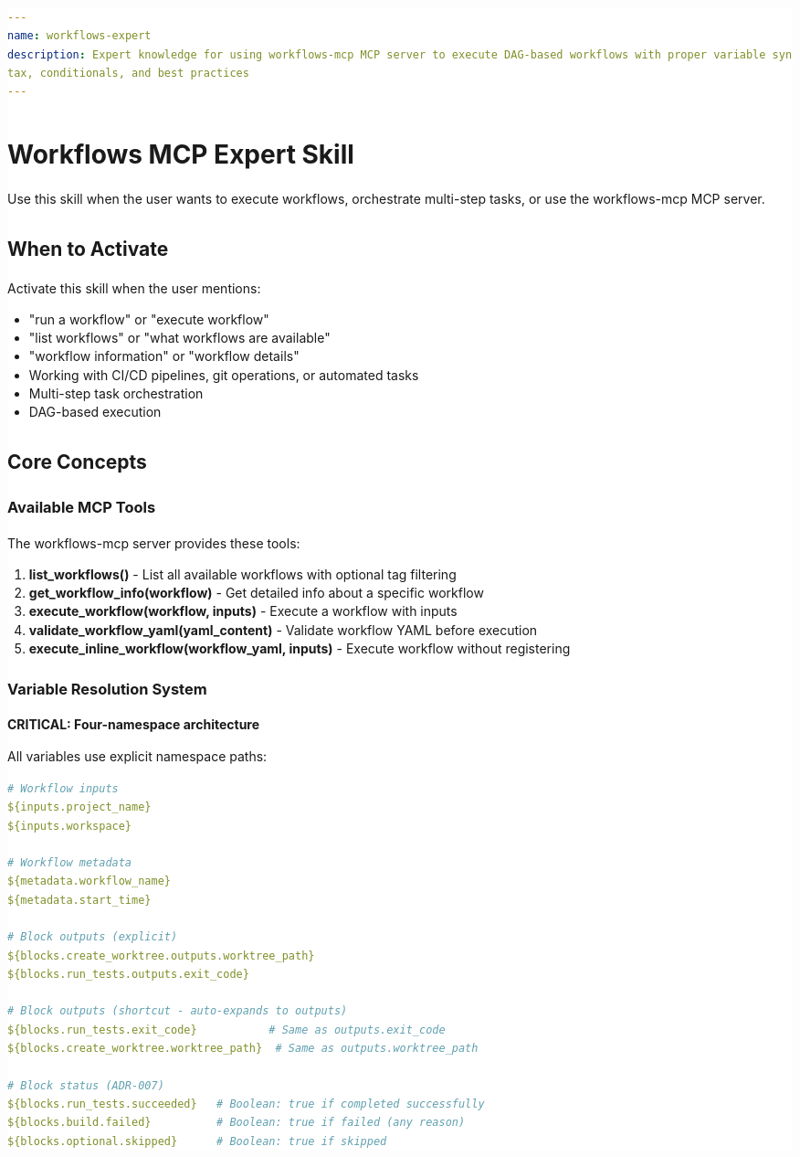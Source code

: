 ```yaml
---
name: workflows-expert
description: Expert knowledge for using workflows-mcp MCP server to execute DAG-based workflows with proper variable syntax, conditionals, and best practices
---
```


# Workflows MCP Expert Skill

Use this skill when the user wants to execute workflows, orchestrate multi-step tasks, or use the workflows-mcp MCP server.

## When to Activate

Activate this skill when the user mentions:
- "run a workflow" or "execute workflow"
- "list workflows" or "what workflows are available"
- "workflow information" or "workflow details"
- Working with CI/CD pipelines, git operations, or automated tasks
- Multi-step task orchestration
- DAG-based execution

## Core Concepts

### Available MCP Tools

The workflows-mcp server provides these tools:

1. **list_workflows()** - List all available workflows with optional tag filtering
2. **get_workflow_info(workflow)** - Get detailed info about a specific workflow
3. **execute_workflow(workflow, inputs)** - Execute a workflow with inputs
4. **validate_workflow_yaml(yaml_content)** - Validate workflow YAML before execution
5. **execute_inline_workflow(workflow_yaml, inputs)** - Execute workflow without registering

### Variable Resolution System

**CRITICAL: Four-namespace architecture**

All variables use explicit namespace paths:

```yaml
# Workflow inputs
${inputs.project_name}
${inputs.workspace}

# Workflow metadata
${metadata.workflow_name}
${metadata.start_time}

# Block outputs (explicit)
${blocks.create_worktree.outputs.worktree_path}
${blocks.run_tests.outputs.exit_code}

# Block outputs (shortcut - auto-expands to outputs)
${blocks.run_tests.exit_code}           # Same as outputs.exit_code
${blocks.create_worktree.worktree_path}  # Same as outputs.worktree_path

# Block status (ADR-007)
${blocks.run_tests.succeeded}   # Boolean: true if completed successfully
${blocks.build.failed}          # Boolean: true if failed (any reason)
${blocks.optional.skipped}      # Boolean: true if skipped
```
